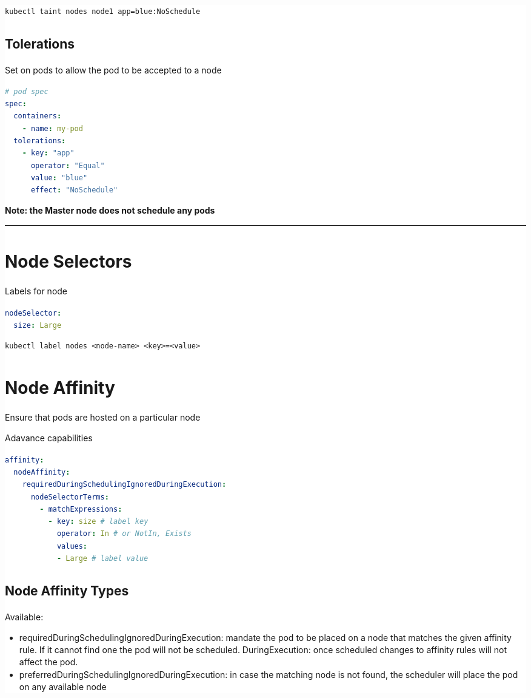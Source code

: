 `kubectl taint nodes node1 app=blue:NoSchedule`

## Tolerations
Set on pods to allow the pod to be accepted to a node

```yaml
# pod spec
spec:
  containers:
    - name: my-pod
  tolerations:
    - key: "app"
      operator: "Equal"
      value: "blue"
      effect: "NoSchedule"
```

**Note: the Master node does not schedule any pods**

----
<a name="node-selectors"></a>
# Node Selectors

Labels for node

```yaml
nodeSelector:
  size: Large
```

`kubectl label nodes <node-name> <key>=<value>`

<a name="node-affinity"></a>
# Node Affinity

Ensure that pods are hosted on a particular node

Adavance capabilities

```yaml
affinity:
  nodeAffinity:
    requiredDuringSchedulingIgnoredDuringExecution:
      nodeSelectorTerms:
        - matchExpressions:
          - key: size # label key
            operator: In # or NotIn, Exists
            values:
            - Large # label value
```

## Node Affinity Types
Available:
* requiredDuringSchedulingIgnoredDuringExecution: mandate the pod to be placed on a node that matches the given affinity rule. If it cannot find one the pod will not be scheduled. DuringExecution: once scheduled changes to affinity rules will not affect the pod.
* preferredDuringSchedulingIgnoredDuringExecution: in case the matching node is not found, the scheduler will place the pod on any available node
